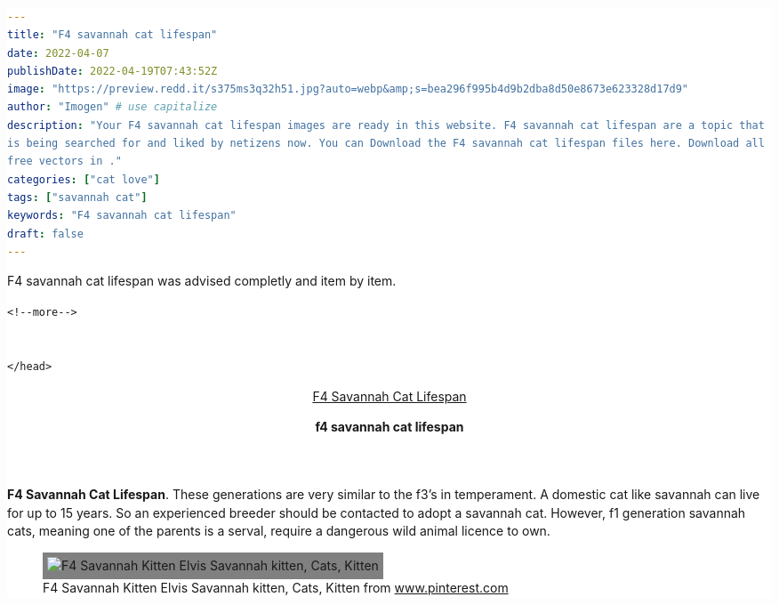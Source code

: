```yaml
---
title: "F4 savannah cat lifespan"
date: 2022-04-07
publishDate: 2022-04-19T07:43:52Z
image: "https://preview.redd.it/s375ms3q32h51.jpg?auto=webp&amp;s=bea296f995b4d9b2dba8d50e8673e623328d17d9"
author: "Imogen" # use capitalize
description: "Your F4 savannah cat lifespan images are ready in this website. F4 savannah cat lifespan are a topic that is being searched for and liked by netizens now. You can Download the F4 savannah cat lifespan files here. Download all free vectors in ."
categories: ["cat love"]
tags: ["savannah cat"]
keywords: "F4 savannah cat lifespan"
draft: false
---
```

<!DOCTYPE html>
<html lang="en">
<head>
    <meta charset="utf-8">
    <meta name="viewport" content="width=device-width, initial-scale=1.0">
    <title>
        F4 Savannah Cat Lifespan
    </title>
    F4 savannah cat lifespan was advised completly and item by item.
	
    <!--more-->
    
	
	</head>
<body>
<header>

<a href="/">
F4 Savannah Cat Lifespan
</a>
      
<strong>f4 savannah cat lifespan</strong>
        
</header>
<main>
<article>
    
    
**F4 Savannah Cat Lifespan**. These generations are very similar to the f3’s in temperament. A domestic cat like savannah can live for up to 15 years. So an experienced breeder should be contacted to adopt a savannah cat. However, f1 generation savannah cats, meaning one of the parents is a serval, require a dangerous wild animal licence to own.
            <figure>
        <img class="v-cover ads-img" src="https://i.pinimg.com/originals/50/ff/f4/50fff45bd512b4d36053c0d1187bc4af.jpg" alt="F4 Savannah Kitten Elvis Savannah kitten, Cats, Kitten" style="width: 100%; padding: 5px; background-color: grey;"  onerror="this.onerror=null;this.src='data:image/gif;base64,R0lGODlhAQABAAAAACH5BAEKAAEALAAAAAABAAEAAAICTAEAOw==';">
        <figcaption>F4 Savannah Kitten Elvis Savannah kitten, Cats, Kitten from www.pinterest.com</figcaption>
    </figure>
    
